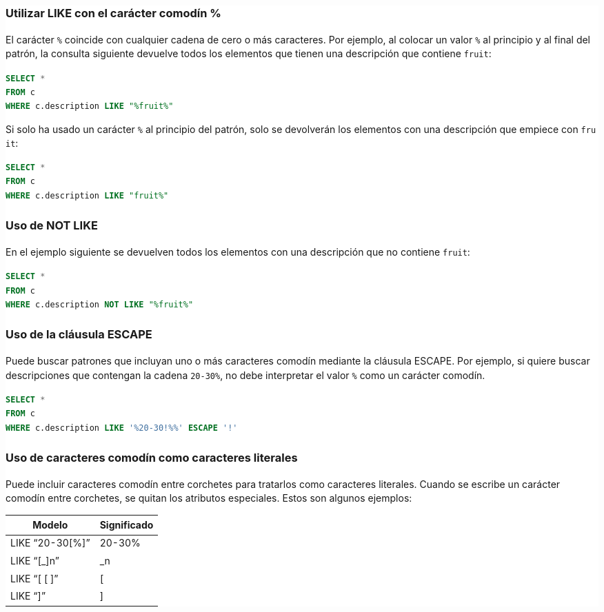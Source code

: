 
### <a name="using-like-with-the--wildcard-character"></a>Utilizar LIKE con el carácter comodín %

El carácter `%` coincide con cualquier cadena de cero o más caracteres. Por ejemplo, al colocar un valor `%` al principio y al final del patrón, la consulta siguiente devuelve todos los elementos que tienen una descripción que contiene `fruit`:

```sql
SELECT *
FROM c
WHERE c.description LIKE "%fruit%"
```

Si solo ha usado un carácter `%` al principio del patrón, solo se devolverán los elementos con una descripción que empiece con `fruit`:

```sql
SELECT *
FROM c
WHERE c.description LIKE "fruit%"
```


### <a name="using-not-like"></a>Uso de NOT LIKE

En el ejemplo siguiente se devuelven todos los elementos con una descripción que no contiene `fruit`:

```sql
SELECT *
FROM c
WHERE c.description NOT LIKE "%fruit%"
```

### <a name="using-the-escape-clause"></a>Uso de la cláusula ESCAPE

Puede buscar patrones que incluyan uno o más caracteres comodín mediante la cláusula ESCAPE. Por ejemplo, si quiere buscar descripciones que contengan la cadena `20-30%`, no debe interpretar el valor `%` como un carácter comodín.

```sql
SELECT *
FROM c
WHERE c.description LIKE '%20-30!%%' ESCAPE '!'
```

### <a name="using-wildcard-characters-as-literals"></a>Uso de caracteres comodín como caracteres literales

Puede incluir caracteres comodín entre corchetes para tratarlos como caracteres literales. Cuando se escribe un carácter comodín entre corchetes, se quitan los atributos especiales. Estos son algunos ejemplos:

| Modelo           | Significado |
| ----------------- | ------- |
| LIKE   “20-30[%]” | 20-30%  |
| LIKE   “[_]n”     | _n      |
| LIKE   “[ [ ]”    | [       |
| LIKE   “]”        | ]       |
